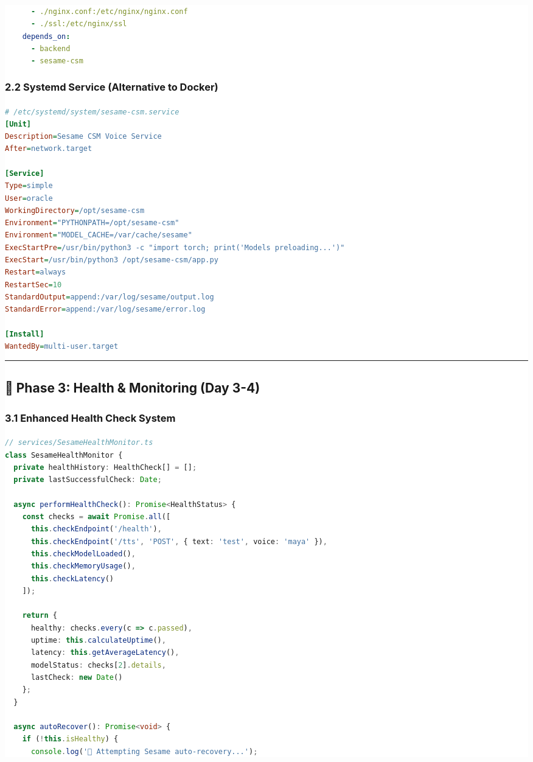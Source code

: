 ```yaml
      - ./nginx.conf:/etc/nginx/nginx.conf
      - ./ssl:/etc/nginx/ssl
    depends_on:
      - backend
      - sesame-csm
```

### 2.2 Systemd Service (Alternative to Docker)
```ini
# /etc/systemd/system/sesame-csm.service
[Unit]
Description=Sesame CSM Voice Service
After=network.target

[Service]
Type=simple
User=oracle
WorkingDirectory=/opt/sesame-csm
Environment="PYTHONPATH=/opt/sesame-csm"
Environment="MODEL_CACHE=/var/cache/sesame"
ExecStartPre=/usr/bin/python3 -c "import torch; print('Models preloading...')"
ExecStart=/usr/bin/python3 /opt/sesame-csm/app.py
Restart=always
RestartSec=10
StandardOutput=append:/var/log/sesame/output.log
StandardError=append:/var/log/sesame/error.log

[Install]
WantedBy=multi-user.target
```

---

## 🎯 Phase 3: Health & Monitoring (Day 3-4)

### 3.1 Enhanced Health Check System
```typescript
// services/SesameHealthMonitor.ts
class SesameHealthMonitor {
  private healthHistory: HealthCheck[] = [];
  private lastSuccessfulCheck: Date;
  
  async performHealthCheck(): Promise<HealthStatus> {
    const checks = await Promise.all([
      this.checkEndpoint('/health'),
      this.checkEndpoint('/tts', 'POST', { text: 'test', voice: 'maya' }),
      this.checkModelLoaded(),
      this.checkMemoryUsage(),
      this.checkLatency()
    ]);
    
    return {
      healthy: checks.every(c => c.passed),
      uptime: this.calculateUptime(),
      latency: this.getAverageLatency(),
      modelStatus: checks[2].details,
      lastCheck: new Date()
    };
  }
  
  async autoRecover(): Promise<void> {
    if (!this.isHealthy) {
      console.log('🔧 Attempting Sesame auto-recovery...');
```
